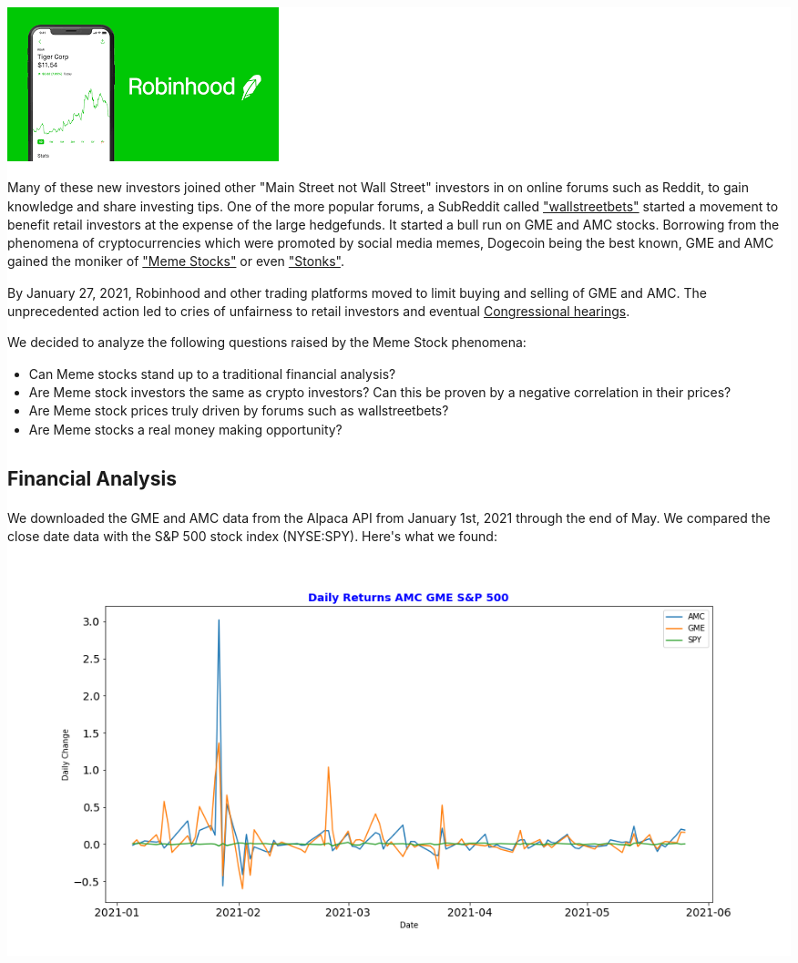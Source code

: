 ![Robinhood logo](PNG/Robinhoodlogo.png "Robinhood logo")

Many of these new investors joined other "Main Street not Wall Street" investors in on 
online forums such as Reddit, to gain knowledge and share investing tips. One of the more
popular forums, a SubReddit called ["wallstreetbets"](https://www.reddit.com/r/wallstreetbets/) started a movement to benefit retail investors at the expense of the large hedgefunds. It started a bull run on GME and AMC stocks. Borrowing from the phenomena of cryptocurrencies which were promoted by social media memes, Dogecoin being the best known, GME and AMC gained the moniker of ["Meme Stocks"](https://blog.mywallst.com/what-is-a-meme-stock/) or even ["Stonks"](https://www.thebalance.com/stonks-5118087).

By January 27, 2021, Robinhood and other trading platforms moved to limit buying and selling of GME and AMC.
The unprecedented action led to cries of unfairness to retail investors and eventual [Congressional hearings](https://www.nasdaq.com/articles/three-takeaways-from-congresss-gamestop-gme-hearing-2021-02-19).

We decided to analyze the following questions raised by the Meme Stock phenomena:

- Can Meme stocks stand up to a traditional financial analysis?
- Are Meme stock investors the same as crypto investors? Can this be proven by a negative correlation in their prices?
- Are Meme stock prices truly driven by forums such as wallstreetbets?
- Are Meme stocks a real money making opportunity?

## Financial Analysis

We downloaded the GME and AMC data from the Alpaca API from January 1st, 2021 through the end of May. We compared the close date data with the S&P 500 stock index (NYSE:SPY). Here's what we found:

![Meme Stock Daily Returns](PNG/meme_stock_plot.png "Daily Returns")
